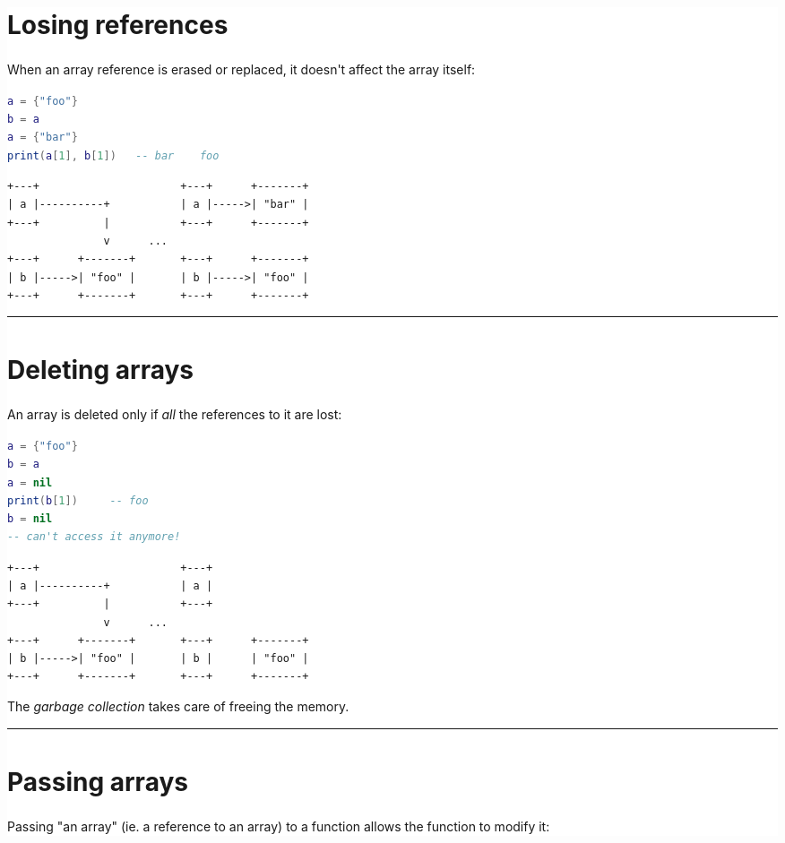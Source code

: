 # Losing references

When an array reference is erased or replaced, it doesn't affect the array itself:

```lua
a = {"foo"}
b = a
a = {"bar"}
print(a[1], b[1])   -- bar    foo
```

```
+---+                      +---+      +-------+
| a |----------+           | a |----->| "bar" |
+---+          |           +---+      +-------+
               v      ...                      
+---+      +-------+       +---+      +-------+
| b |----->| "foo" |       | b |----->| "foo" |
+---+      +-------+       +---+      +-------+
```

---

# Deleting arrays

An array is deleted only if *all* the references to it are lost:

```lua
a = {"foo"}
b = a
a = nil
print(b[1])     -- foo
b = nil
-- can't access it anymore!
```

```
+---+                      +---+
| a |----------+           | a |
+---+          |           +---+
               v      ...                      
+---+      +-------+       +---+      +-------+
| b |----->| "foo" |       | b |      | "foo" |
+---+      +-------+       +---+      +-------+
```

The *garbage collection* takes care of freeing the memory.

---

# Passing arrays

Passing "an array" (ie. a reference to an array) to a function allows the function to modify it:
